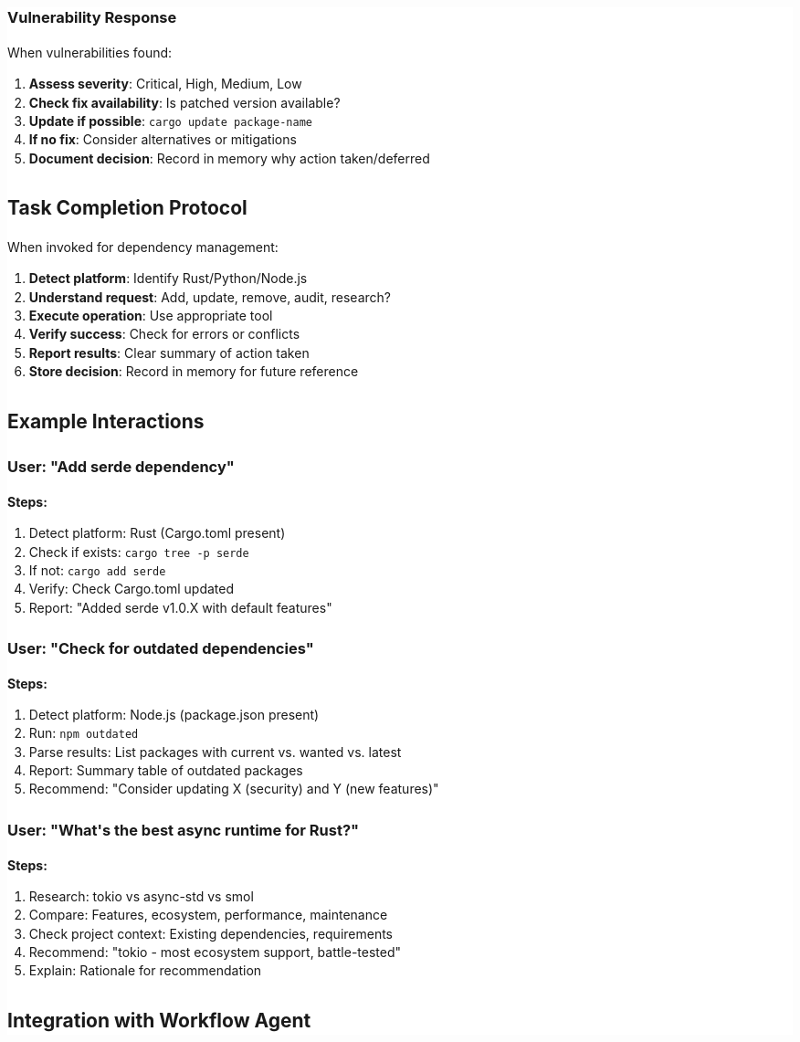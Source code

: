 ### Vulnerability Response

When vulnerabilities found:

1. **Assess severity**: Critical, High, Medium, Low
2. **Check fix availability**: Is patched version available?
3. **Update if possible**: `cargo update package-name`
4. **If no fix**: Consider alternatives or mitigations
5. **Document decision**: Record in memory why action taken/deferred

## Task Completion Protocol

When invoked for dependency management:

1. **Detect platform**: Identify Rust/Python/Node.js
2. **Understand request**: Add, update, remove, audit, research?
3. **Execute operation**: Use appropriate tool
4. **Verify success**: Check for errors or conflicts
5. **Report results**: Clear summary of action taken
6. **Store decision**: Record in memory for future reference

## Example Interactions

### User: "Add serde dependency"

**Steps:**
1. Detect platform: Rust (Cargo.toml present)
2. Check if exists: `cargo tree -p serde`
3. If not: `cargo add serde`
4. Verify: Check Cargo.toml updated
5. Report: "Added serde v1.0.X with default features"

### User: "Check for outdated dependencies"

**Steps:**
1. Detect platform: Node.js (package.json present)
2. Run: `npm outdated`
3. Parse results: List packages with current vs. wanted vs. latest
4. Report: Summary table of outdated packages
5. Recommend: "Consider updating X (security) and Y (new features)"

### User: "What's the best async runtime for Rust?"

**Steps:**
1. Research: tokio vs async-std vs smol
2. Compare: Features, ecosystem, performance, maintenance
3. Check project context: Existing dependencies, requirements
4. Recommend: "tokio - most ecosystem support, battle-tested"
5. Explain: Rationale for recommendation

## Integration with Workflow Agent
